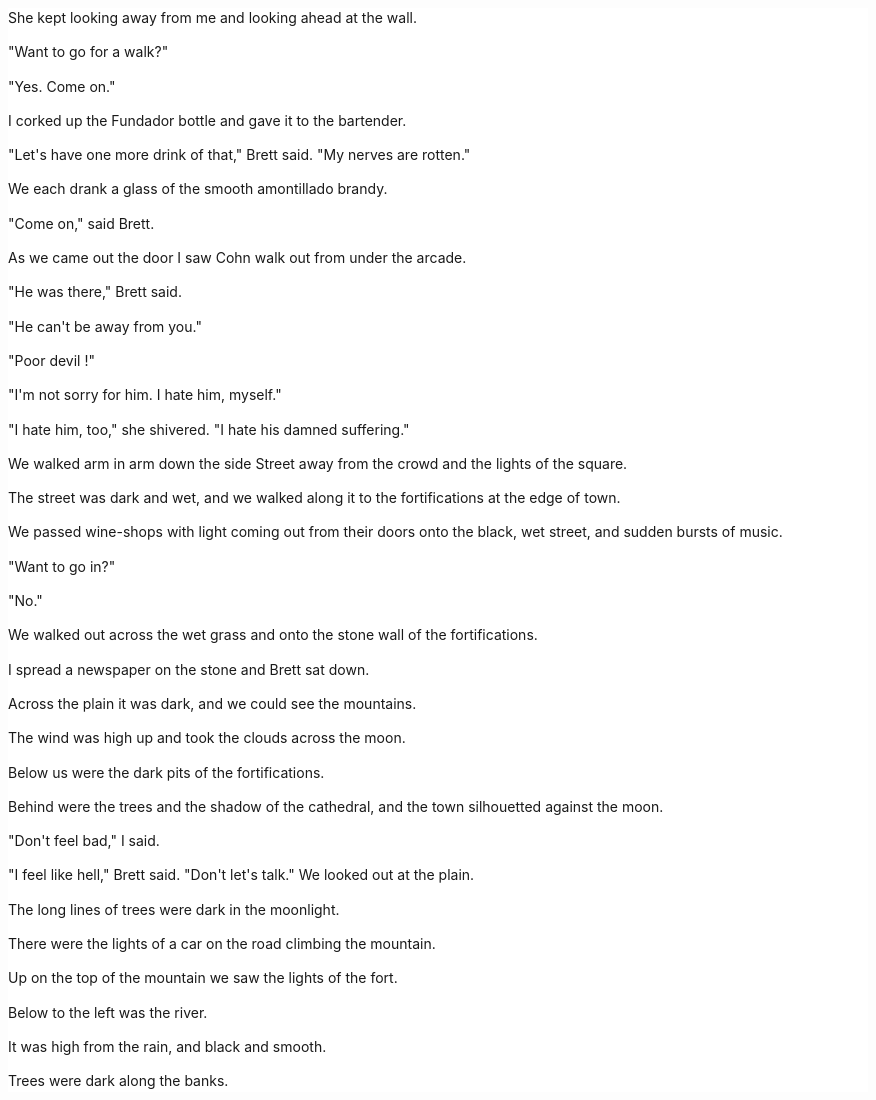 She kept looking away from me and looking ahead at the wall. 

"Want to go for a walk?" 

"Yes. Come on." 

I corked up the Fundador bottle and gave it to the bartender. 

"Let's have one more drink of that," Brett said. "My nerves are rotten." 

We each drank a glass of the smooth amontillado brandy. 

"Come on," said Brett. 

As we came out the door I saw Cohn walk out from under the arcade. 

"He was there," Brett said. 

"He can't be away from you." 

"Poor devil !" 

"I'm not sorry for him. I hate him, myself." 

"I hate him, too," she shivered. "I hate his damned suffering." 

We walked arm in arm down the side Street away from the crowd and the lights of the square. 

The street was dark and wet, and we walked along it to the fortifications at the edge of town. 

We passed wine-shops with light coming out from their doors onto the black, wet street, and sudden bursts of music. 

"Want to go in?" 

"No." 

We walked out across the wet grass and onto the stone wall of the fortifications. 

I spread a newspaper on the stone and Brett sat down. 

Across the plain it was dark, and we could see the mountains. 

The wind was high up and took the clouds across the moon. 

Below us were the dark pits of the fortifications. 

Behind were the trees and the shadow of the cathedral, and the town silhouetted against the moon. 

"Don't feel bad," I said. 

"I feel like hell," Brett said. "Don't let's talk." 
We looked out at the plain. 

The long lines of trees were dark in the moonlight. 

There were the lights of a car on the road climbing the mountain. 

Up on the top of the mountain we saw the lights of the fort. 

Below to the left was the river. 

It was high from the rain, and black and smooth. 

Trees were dark along the banks. 
